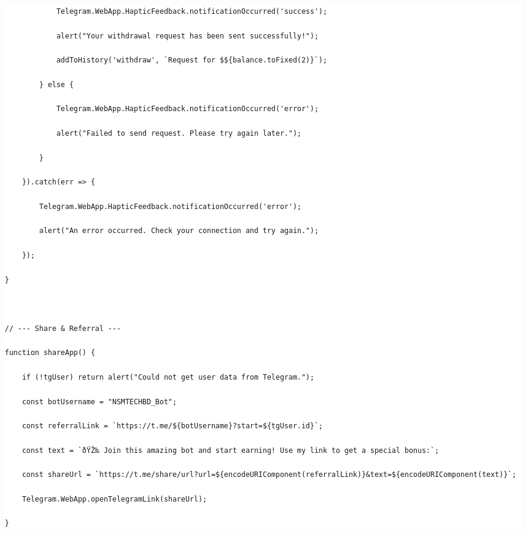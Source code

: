                 Telegram.WebApp.HapticFeedback.notificationOccurred('success');

                alert("Your withdrawal request has been sent successfully!");

                addToHistory('withdraw', `Request for $${balance.toFixed(2)}`);

            } else {

                Telegram.WebApp.HapticFeedback.notificationOccurred('error');

                alert("Failed to send request. Please try again later.");

            }

        }).catch(err => {

            Telegram.WebApp.HapticFeedback.notificationOccurred('error');

            alert("An error occurred. Check your connection and try again.");

        });

    }



    // --- Share & Referral ---

    function shareApp() {

        if (!tgUser) return alert("Could not get user data from Telegram.");

        const botUsername = "NSMTECHBD_Bot";

        const referralLink = `https://t.me/${botUsername}?start=${tgUser.id}`;

        const text = `ðŸŽ‰ Join this amazing bot and start earning! Use my link to get a special bonus:`;

        const shareUrl = `https://t.me/share/url?url=${encodeURIComponent(referralLink)}&text=${encodeURIComponent(text)}`;

        Telegram.WebApp.openTelegramLink(shareUrl);

    }

</script>



</body>


</html>
